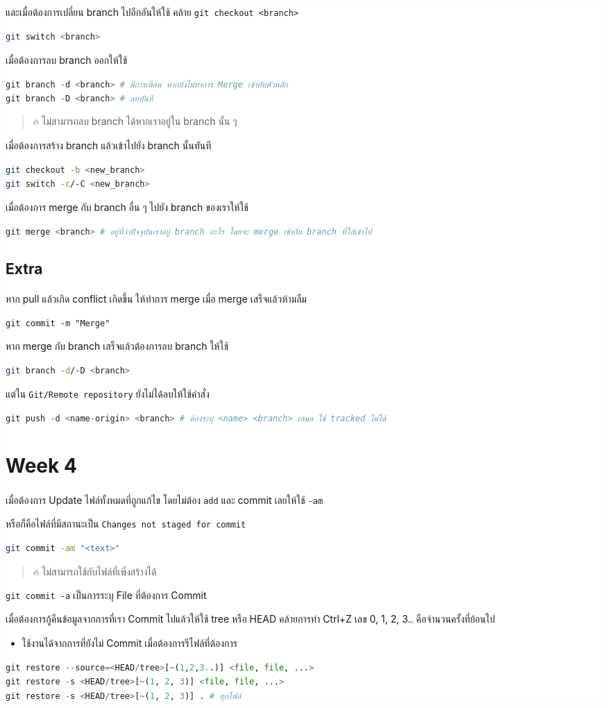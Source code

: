 และเมื่อต้องการเปลี่ยน branch ไปอีกอันให้ใช้ คล้าย `git checkout <branch>`
```bash
git switch <branch>
```

เมื่อต้องการลบ branch ออกให้ใช้
```python
git branch -d <branch> # มีการเตือน หากยังไม่ทำการ Merge เข้ากับตัวหลัก
git branch -D <branch> # ลบทันที
```
> ``🔥`` ไม่สามารถลบ branch ได้หากเราอยู่ใน branch นั้น ๆ

เมื่อต้องการสร้าง branch แล้วเข้าไปยัง branch นั้นทันที
```bash
git checkout -b <new_branch>
git switch -c/-C <new_branch>
```

เมื่อต้องการ merge กับ branch อื่น ๆ ไปยัง branch ของเราให้ใช้
```python
git merge <branch> # อยู่ที่ว่าปัจจุบันเราอยู่ branch อะไร โดยจะ merge เข้ากับ branch ที่ใส่เข้าไป
```

## Extra
หาก pull แล้วเกิด conflict เกิดขึ้น ให้ทำการ merge เมื่อ merge เสร็จแล้วห้ามลืม
```
git commit -m "Merge"
```

หาก merge กับ branch เสร็จแล้วต้องการลบ branch ให้ใช้
```bash
git branch -d/-D <branch>
```
แต่ใน `Git/Remote repository` ยังไม่ได้ลบให้ใช้คำสั่ง
```py
git push -d <name-origin> <branch> # ต้องระบุ <name> <branch> เสมอ ใช้ tracked ไม่ได้
```

# Week 4

เมื่อต้องการ Update ไฟล์ทั้งหมดที่ถูกแก้ไข โดยไม่ต้อง `add` และ commit เลยให้ใช้ `-am`

หรือก็คือไฟล์ที่มีสถานะเป็น `Changes not staged for commit`
```bash
git commit -am "<text>"
```
> ``🔥`` ไม่สามารถใช้กับไฟล์ที่เพิ่งสร้างได้

`git commit -a` เป็นการระบุ File ที่ต้องการ Commit

เมื่อต้องการกู้คืนข้อมูลจากการที่เรา Commit ไปแล้วให้ใช้ tree หรือ HEAD คล้ายการทำ Ctrl+Z เลข 0, 1, 2, 3.. คือจำนวนครั้งที่ย้อนไป
- ใช้งานได้จากการที่ยังไม่ Commit เมื่อต้องการรีไฟล์ที่ต้องการ
```python
git restore --source=<HEAD/tree>[~(1,2,3..)] <file, file, ...>
git restore -s <HEAD/tree>[~(1, 2, 3)] <file, file, ...>
git restore -s <HEAD/tree>[~(1, 2, 3)] . # ทุกไฟล์
```
